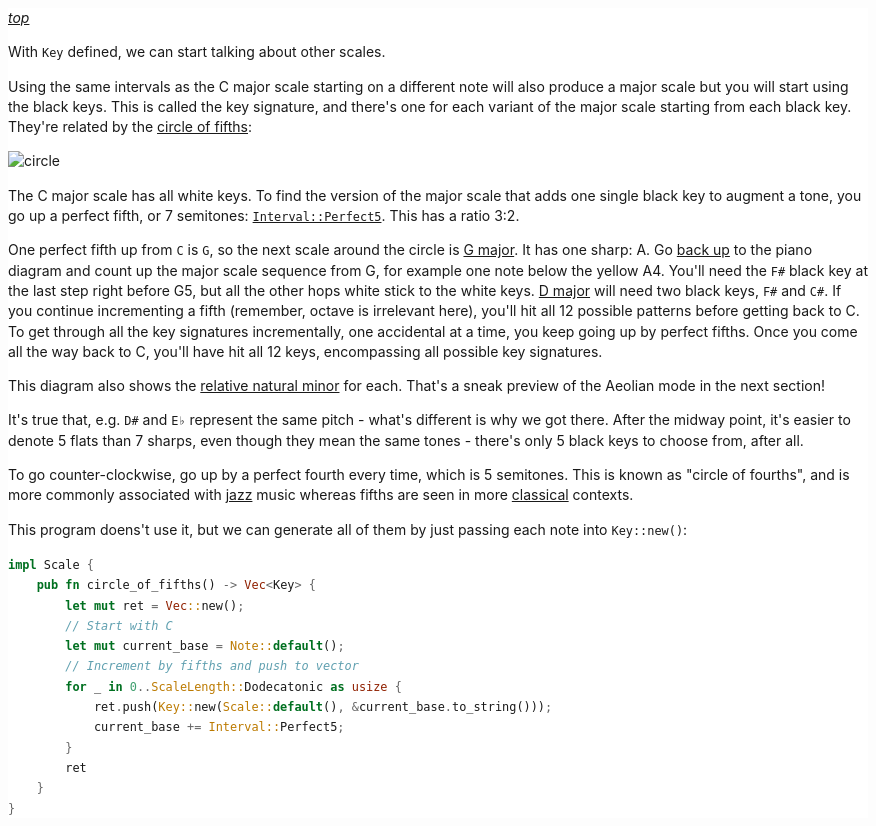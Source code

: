 _[top](#table-of-contents)_

With `Key` defined, we can start talking about other scales.

Using the same intervals as the C major scale starting on a different note will also produce a major scale but you will start using the black keys. This is called the key signature, and there's one for each variant of the major scale starting from each black key. They're related by the [circle of fifths](https://en.wikipedia.org/wiki/Circle_of_fifths):

![circle](https://upload.wikimedia.org/wikipedia/commons/3/33/Circle_of_fifths_deluxe_4.svg)

The C major scale has all white keys. To find the version of the major scale that adds one single black key to augment a tone, you go up a perfect fifth, or 7 semitones: [`Interval::Perfect5`](https://en.wikipedia.org/wiki/Perfect_fifth). This has a ratio 3:2.

One perfect fifth up from `C` is `G`, so the next scale around the circle is [G major](https://en.wikipedia.org/wiki/G_major). It has one sharp: A. Go [back up](#a-little-music-theory) to the piano diagram and count up the major scale sequence from G, for example one note below the yellow A4. You'll need the `F#` black key at the last step right before G5, but all the other hops white stick to the white keys. [D major](https://en.wikipedia.org/wiki/D_major) will need two black keys, `F#` and `C#`. If you continue incrementing a fifth (remember, octave is irrelevant here), you'll hit all 12 possible patterns before getting back to C. To get through all the key signatures incrementally, one accidental at a time, you keep going up by perfect fifths. Once you come all the way back to C, you'll have hit all 12 keys, encompassing all possible key signatures.

This diagram also shows the [relative natural minor](https://en.wikipedia.org/wiki/Relative_key) for each. That's a sneak preview of the Aeolian mode in the next section!

It's true that, e.g. `D#` and `E♭` represent the same pitch - what's different is why we got there. After the midway point, it's easier to denote 5 flats than 7 sharps, even though they mean the same tones - there's only 5 black keys to choose from, after all.

To go counter-clockwise, go up by a perfect fourth every time, which is 5 semitones. This is known as "circle of fourths", and is more commonly associated with [jazz](https://en.wikipedia.org/wiki/Jazz) music whereas fifths are seen in more [classical](https://en.wikipedia.org/wiki/Classical_music) contexts.

This program doens't use it, but we can generate all of them by just passing each note into `Key::new()`:

```rust
impl Scale {
    pub fn circle_of_fifths() -> Vec<Key> {
        let mut ret = Vec::new();
        // Start with C
        let mut current_base = Note::default();
        // Increment by fifths and push to vector
        for _ in 0..ScaleLength::Dodecatonic as usize {
            ret.push(Key::new(Scale::default(), &current_base.to_string()));
            current_base += Interval::Perfect5;
        }
        ret
    }
}
```
